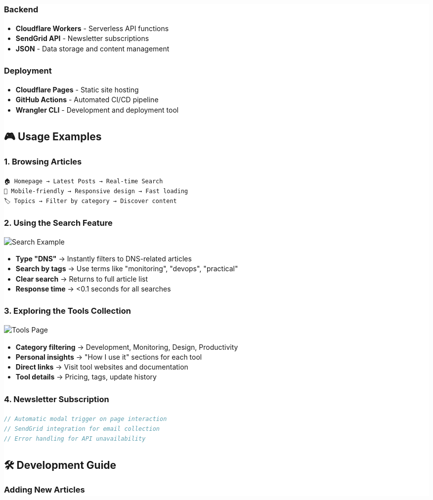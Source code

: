 ### Backend
- **Cloudflare Workers** - Serverless API functions
- **SendGrid API** - Newsletter subscriptions
- **JSON** - Data storage and content management

### Deployment
- **Cloudflare Pages** - Static site hosting
- **GitHub Actions** - Automated CI/CD pipeline
- **Wrangler CLI** - Development and deployment tool

## 🎮 Usage Examples

### 1. Browsing Articles

```
🏠 Homepage → Latest Posts → Real-time Search
📱 Mobile-friendly → Responsive design → Fast loading
🏷️ Topics → Filter by category → Discover content
```

### 2. Using the Search Feature

![Search Example](https://github.com/user-attachments/assets/d670d10c-5040-4924-970b-7eea10598925)

- **Type "DNS"** → Instantly filters to DNS-related articles
- **Search by tags** → Use terms like "monitoring", "devops", "practical"
- **Clear search** → Returns to full article list
- **Response time** → <0.1 seconds for all searches

### 3. Exploring the Tools Collection

![Tools Page](https://github.com/user-attachments/assets/4788c739-460c-4670-bfb4-8410d0793ea9)

- **Category filtering** → Development, Monitoring, Design, Productivity
- **Personal insights** → "How I use it" sections for each tool
- **Direct links** → Visit tool websites and documentation
- **Tool details** → Pricing, tags, update history

### 4. Newsletter Subscription

```javascript
// Automatic modal trigger on page interaction
// SendGrid integration for email collection
// Error handling for API unavailability
```

## 🛠️ Development Guide

### Adding New Articles
